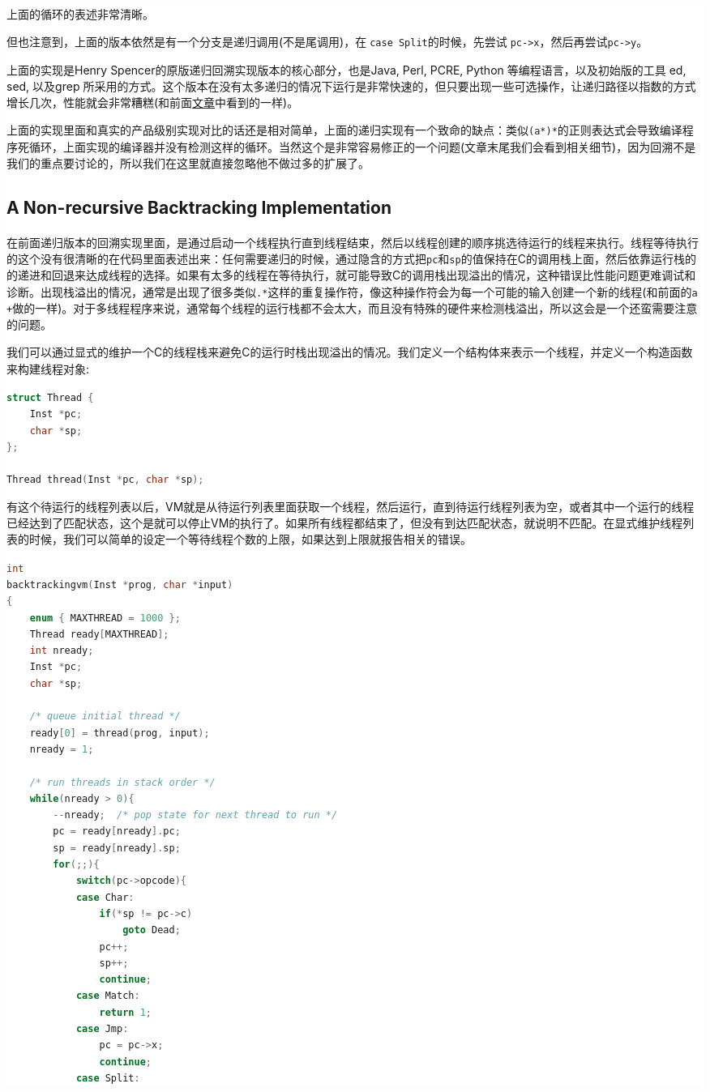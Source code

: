 ```c
```

上面的循环的表述非常清晰。

但也注意到，上面的版本依然是有一个分支是递归调用(不是尾调用)，在 `case Split`的时候，先尝试 `pc->x`，然后再尝试`pc->y`。

上面的实现是Henry Spencer的原版递归回溯实现版本的核心部分，也是Java, Perl, PCRE, Python 等编程语言，以及初始版的工具 ed, sed, 以及grep 所采用的方式。这个版本在没有太多递归的情况下运行是非常快速的，但只要出现一些可选操作，让递归路径以指数的方式增长几次，性能就会非常糟糕(和前面[文章](https://swtch.com/~rsc/regexp/regexp1.html)中看到的一样)。

上面的实现里面和真实的产品级别实现对比的话还是相对简单，上面的递归实现有一个致命的缺点：类似`(a*)*`的正则表达式会导致编译程序死循环，上面实现的编译器并没有检测这样的循环。当然这个是非常容易修正的一个问题(文章末尾我们会看到相关细节)，因为回溯不是我们的重点要讨论的，所以我们在这里就直接忽略他不做过多的扩展了。

## A Non-recursive Backtracking Implementation

在前面递归版本的回溯实现里面，是通过启动一个线程执行直到线程结束，然后以线程创建的顺序挑选待运行的线程来执行。线程等待执行的这个没有很清晰的在代码里面表述出来：任何需要递归的时候，通过隐含的方式把`pc`和`sp`的值保持在C的调用栈上面，然后依靠运行栈的的递进和回退来达成线程的选择。如果有太多的线程在等待执行，就可能导致C的调用栈出现溢出的情况，这种错误比性能问题更难调试和诊断。出现栈溢出的情况，通常是出现了很多类似`.*`这样的重复操作符，像这种操作符会为每一个可能的输入创建一个新的线程(和前面的`a+`做的一样)。对于多线程程序来说，通常每个线程的运行栈都不会太大，而且没有特殊的硬件来检测栈溢出，所以这会是一个还蛮需要注意的问题。

我们可以通过显式的维护一个C的线程栈来避免C的运行时栈出现溢出的情况。我们定义一个结构体来表示一个线程，并定义一个构造函数来构建线程对象:

```c
struct Thread {
    Inst *pc;
    char *sp;
};

Thread thread(Inst *pc, char *sp);
```

有这个待运行的线程列表以后，VM就是从待运行列表里面获取一个线程，然后运行，直到待运行线程列表为空，或者其中一个运行的线程已经达到了匹配状态，这个是就可以停止VM的执行了。如果所有线程都结束了，但没有到达匹配状态，就说明不匹配。在显式维护线程列表的时候，我们可以简单的设定一个等待线程个数的上限，如果达到上限就报告相关的错误。

```c
int
backtrackingvm(Inst *prog, char *input)
{
    enum { MAXTHREAD = 1000 };
    Thread ready[MAXTHREAD];
    int nready;
    Inst *pc;
    char *sp;

    /* queue initial thread */
    ready[0] = thread(prog, input);
    nready = 1;
    
    /* run threads in stack order */
    while(nready > 0){
        --nready;  /* pop state for next thread to run */
        pc = ready[nready].pc;
        sp = ready[nready].sp;
        for(;;){
            switch(pc->opcode){
            case Char:
                if(*sp != pc->c)
                    goto Dead;
                pc++;
                sp++;
                continue;
            case Match:
                return 1;
            case Jmp:
                pc = pc->x;
                continue;
            case Split:
```